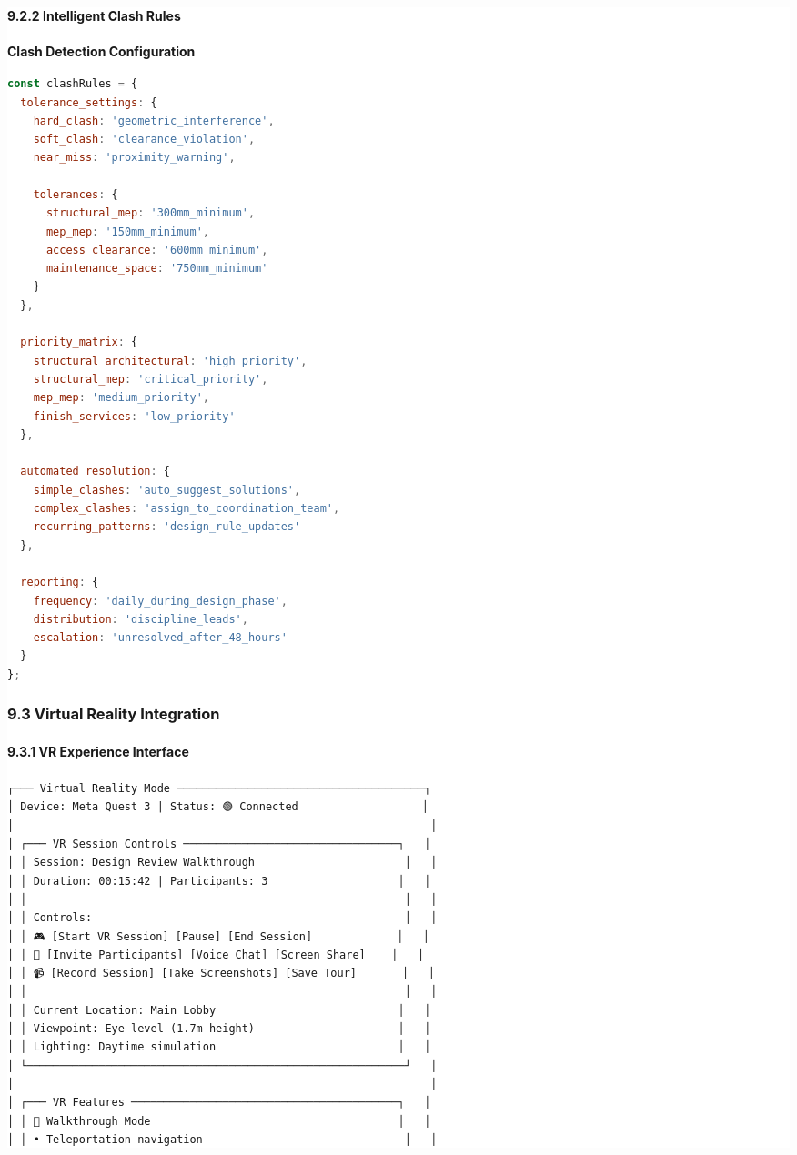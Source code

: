 #### 9.2.2 Intelligent Clash Rules

**Clash Detection Configuration**
```javascript
const clashRules = {
  tolerance_settings: {
    hard_clash: 'geometric_interference',
    soft_clash: 'clearance_violation',
    near_miss: 'proximity_warning',
    
    tolerances: {
      structural_mep: '300mm_minimum',
      mep_mep: '150mm_minimum',
      access_clearance: '600mm_minimum',
      maintenance_space: '750mm_minimum'
    }
  },
  
  priority_matrix: {
    structural_architectural: 'high_priority',
    structural_mep: 'critical_priority',
    mep_mep: 'medium_priority',
    finish_services: 'low_priority'
  },
  
  automated_resolution: {
    simple_clashes: 'auto_suggest_solutions',
    complex_clashes: 'assign_to_coordination_team',
    recurring_patterns: 'design_rule_updates'
  },
  
  reporting: {
    frequency: 'daily_during_design_phase',
    distribution: 'discipline_leads',
    escalation: 'unresolved_after_48_hours'
  }
};
```

### 9.3 Virtual Reality Integration

#### 9.3.1 VR Experience Interface

```
┌─── Virtual Reality Mode ──────────────────────────────────────┐
│ Device: Meta Quest 3 | Status: 🟢 Connected                   │
│                                                                │
│ ┌─── VR Session Controls ─────────────────────────────────┐   │
│ │ Session: Design Review Walkthrough                       │   │
│ │ Duration: 00:15:42 | Participants: 3                    │   │
│ │                                                          │   │
│ │ Controls:                                                │   │
│ │ 🎮 [Start VR Session] [Pause] [End Session]             │   │
│ │ 👥 [Invite Participants] [Voice Chat] [Screen Share]    │   │
│ │ 📹 [Record Session] [Take Screenshots] [Save Tour]       │   │
│ │                                                          │   │
│ │ Current Location: Main Lobby                            │   │
│ │ Viewpoint: Eye level (1.7m height)                      │   │
│ │ Lighting: Daytime simulation                            │   │
│ └──────────────────────────────────────────────────────────┘   │
│                                                                │
│ ┌─── VR Features ─────────────────────────────────────────┐   │
│ │ 🚶 Walkthrough Mode                                      │   │
│ │ • Teleportation navigation                               │   │
```